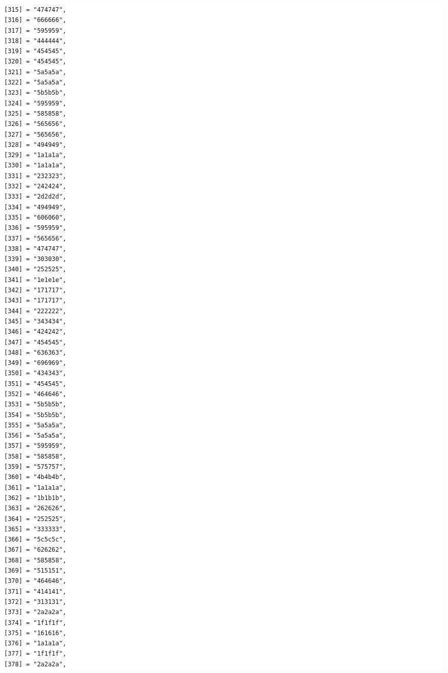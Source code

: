 	[315] = "474747", 
	[316] = "666666", 
	[317] = "595959", 
	[318] = "444444", 
	[319] = "454545", 
	[320] = "454545", 
	[321] = "5a5a5a", 
	[322] = "5a5a5a", 
	[323] = "5b5b5b", 
	[324] = "595959", 
	[325] = "585858", 
	[326] = "565656", 
	[327] = "565656", 
	[328] = "494949", 
	[329] = "1a1a1a", 
	[330] = "1a1a1a", 
	[331] = "232323", 
	[332] = "242424", 
	[333] = "2d2d2d", 
	[334] = "494949", 
	[335] = "606060", 
	[336] = "595959", 
	[337] = "565656", 
	[338] = "474747", 
	[339] = "303030", 
	[340] = "252525", 
	[341] = "1e1e1e", 
	[342] = "171717", 
	[343] = "171717", 
	[344] = "222222", 
	[345] = "343434", 
	[346] = "424242", 
	[347] = "454545", 
	[348] = "636363", 
	[349] = "696969", 
	[350] = "434343", 
	[351] = "454545", 
	[352] = "464646", 
	[353] = "5b5b5b", 
	[354] = "5b5b5b", 
	[355] = "5a5a5a", 
	[356] = "5a5a5a", 
	[357] = "595959", 
	[358] = "585858", 
	[359] = "575757", 
	[360] = "4b4b4b", 
	[361] = "1a1a1a", 
	[362] = "1b1b1b", 
	[363] = "262626", 
	[364] = "252525", 
	[365] = "333333", 
	[366] = "5c5c5c", 
	[367] = "626262", 
	[368] = "585858", 
	[369] = "515151", 
	[370] = "464646", 
	[371] = "414141", 
	[372] = "313131", 
	[373] = "2a2a2a", 
	[374] = "1f1f1f", 
	[375] = "161616", 
	[376] = "1a1a1a", 
	[377] = "1f1f1f", 
	[378] = "2a2a2a", 